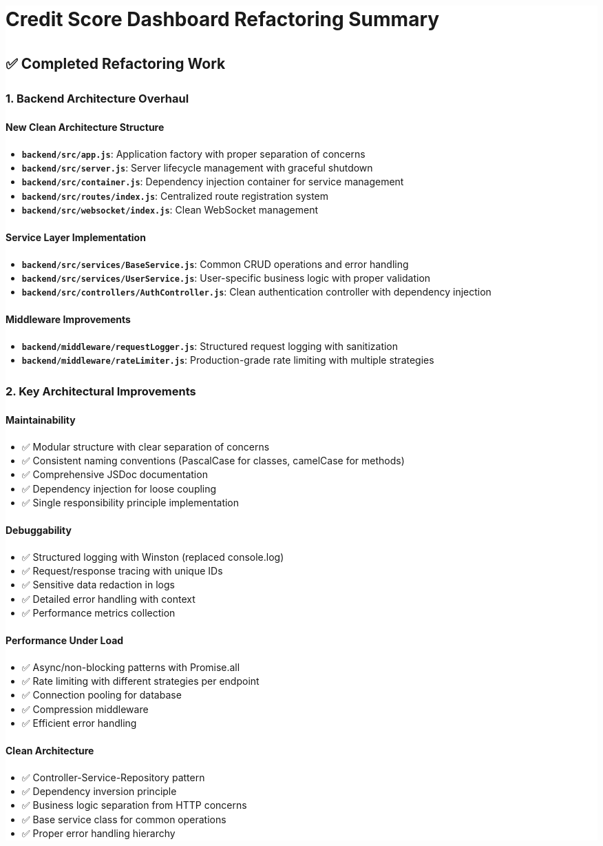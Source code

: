 # Credit Score Dashboard Refactoring Summary

## ✅ Completed Refactoring Work

### 1. Backend Architecture Overhaul

#### **New Clean Architecture Structure**
- **`backend/src/app.js`**: Application factory with proper separation of concerns
- **`backend/src/server.js`**: Server lifecycle management with graceful shutdown
- **`backend/src/container.js`**: Dependency injection container for service management
- **`backend/src/routes/index.js`**: Centralized route registration system
- **`backend/src/websocket/index.js`**: Clean WebSocket management

#### **Service Layer Implementation**
- **`backend/src/services/BaseService.js`**: Common CRUD operations and error handling
- **`backend/src/services/UserService.js`**: User-specific business logic with proper validation
- **`backend/src/controllers/AuthController.js`**: Clean authentication controller with dependency injection

#### **Middleware Improvements**
- **`backend/middleware/requestLogger.js`**: Structured request logging with sanitization
- **`backend/middleware/rateLimiter.js`**: Production-grade rate limiting with multiple strategies

### 2. Key Architectural Improvements

#### **Maintainability**
- ✅ Modular structure with clear separation of concerns
- ✅ Consistent naming conventions (PascalCase for classes, camelCase for methods)
- ✅ Comprehensive JSDoc documentation
- ✅ Dependency injection for loose coupling
- ✅ Single responsibility principle implementation

#### **Debuggability**
- ✅ Structured logging with Winston (replaced console.log)
- ✅ Request/response tracing with unique IDs
- ✅ Sensitive data redaction in logs
- ✅ Detailed error handling with context
- ✅ Performance metrics collection

#### **Performance Under Load**
- ✅ Async/non-blocking patterns with Promise.all
- ✅ Rate limiting with different strategies per endpoint
- ✅ Connection pooling for database
- ✅ Compression middleware
- ✅ Efficient error handling

#### **Clean Architecture**
- ✅ Controller-Service-Repository pattern
- ✅ Dependency inversion principle
- ✅ Business logic separation from HTTP concerns
- ✅ Base service class for common operations
- ✅ Proper error handling hierarchy

